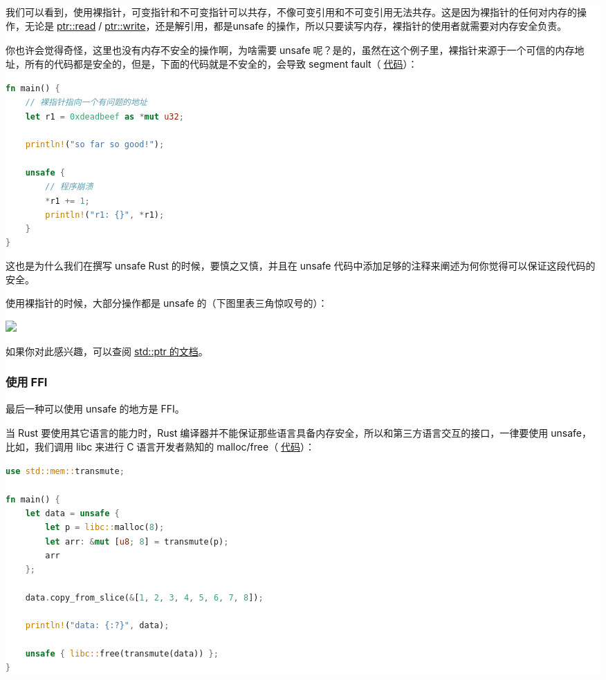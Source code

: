 
我们可以看到，使用裸指针，可变指针和不可变指针可以共存，不像可变引用和不可变引用无法共存。这是因为裸指针的任何对内存的操作，无论是 [ptr::read](https://doc.rust-lang.org/std/ptr/fn.read.html) / [ptr::write](https://doc.rust-lang.org/std/ptr/fn.write.html)，还是解引用，都是unsafe 的操作，所以只要读写内存，裸指针的使用者就需要对内存安全负责。

你也许会觉得奇怪，这里也没有内存不安全的操作啊，为啥需要 unsafe 呢？是的，虽然在这个例子里，裸指针来源于一个可信的内存地址，所有的代码都是安全的，但是，下面的代码就是不安全的，会导致 segment fault（ [代码](https://play.rust-lang.org/?version=nightly&mode=debug&edition=2021&gist=8a0ec922d50e5666a7b675864d5092f0)）：

```rust
fn main() {
    // 裸指针指向一个有问题的地址
    let r1 = 0xdeadbeef as *mut u32;

    println!("so far so good!");

    unsafe {
        // 程序崩溃
        *r1 += 1;
        println!("r1: {}", *r1);
    }
}

```

这也是为什么我们在撰写 unsafe Rust 的时候，要慎之又慎，并且在 unsafe 代码中添加足够的注释来阐述为何你觉得可以保证这段代码的安全。

使用裸指针的时候，大部分操作都是 unsafe 的（下图里表三角惊叹号的）：

![](https://static001.geekbang.org/resource/image/38/f0/380a570d3839abeccbbd4589771faff0.png?wh=1920x1307)

如果你对此感兴趣，可以查阅 [std::ptr 的文档](https://doc.rust-lang.org/std/ptr/index.html)。

### 使用 FFI

最后一种可以使用 unsafe 的地方是 FFI。

当 Rust 要使用其它语言的能力时，Rust 编译器并不能保证那些语言具备内存安全，所以和第三方语言交互的接口，一律要使用 unsafe，比如，我们调用 libc 来进行 C 语言开发者熟知的 malloc/free（ [代码](https://play.rust-lang.org/?version=stable&mode=debug&edition=2021&gist=c824fba820015db5c39d4cd700716c16)）：

```rust
use std::mem::transmute;

fn main() {
    let data = unsafe {
        let p = libc::malloc(8);
        let arr: &mut [u8; 8] = transmute(p);
        arr
    };

    data.copy_from_slice(&[1, 2, 3, 4, 5, 6, 7, 8]);

    println!("data: {:?}", data);

    unsafe { libc::free(transmute(data)) };
}

```

